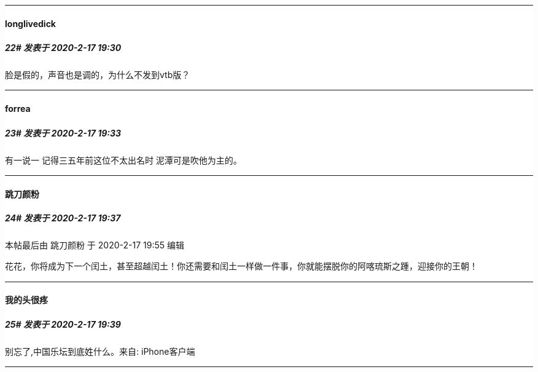 




*****

####  longlivedick  
##### 22#       发表于 2020-2-17 19:30




脸是假的，声音也是调的，为什么不发到vtb版？







*****

####  forrea  
##### 23#       发表于 2020-2-17 19:33




有一说一 记得三五年前这位不太出名时 泥潭可是吹他为主的。







*****

####  跳刀颜粉  
##### 24#       发表于 2020-2-17 19:37



 本帖最后由 跳刀颜粉 于 2020-2-17 19:55 编辑 

花花，你将成为下一个闰土，甚至超越闰土！你还需要和闰土一样做一件事，你就能摆脱你的阿喀琉斯之踵，迎接你的王朝！







*****

####  我的头很疼  
##### 25#       发表于 2020-2-17 19:39




别忘了,中国乐坛到底姓什么。来自: iPhone客户端







*****
